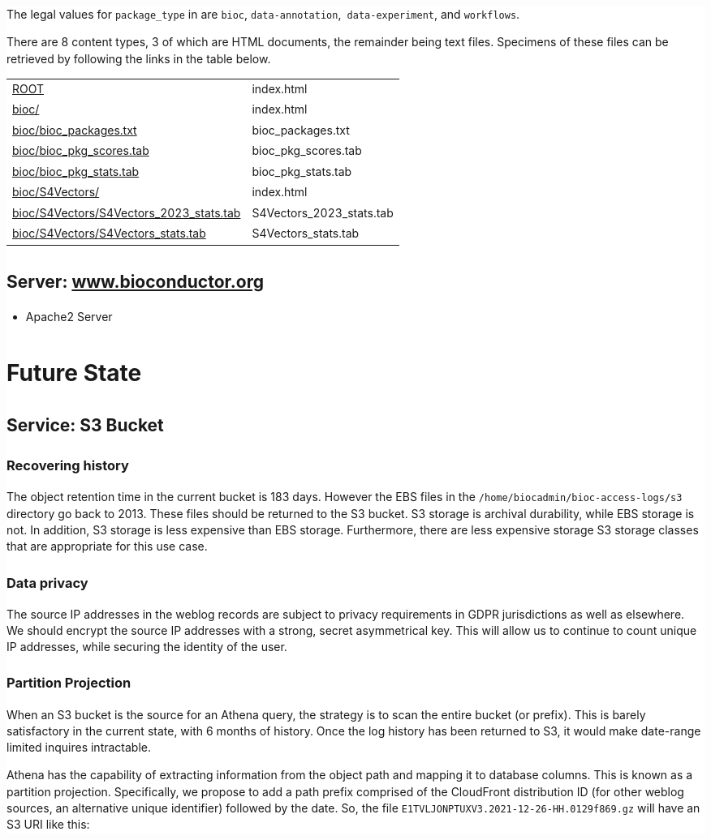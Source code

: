 The legal values for `package_type` in are `bioc`, `data-annotation`,` data-experiment`, and `workflows`.

There are 8 content types, 3 of which are HTML documents, the remainder being text files. Specimens of these files can be retrieved by following the links in the table below.

|                                                                                                                            |                          |
|:-------------------------------------------------------------------------------------------------------------------------- |:------------------------ |
| [ROOT](https://bioconductor.org/packages/stats/)                                                                           | index.html               |
| [bioc/](https://bioconductor.org/packages/stats/bioc/)                                                                     | index.html               |
| [bioc/bioc_packages.txt](https://bioconductor.org/packages/stats/bioc/bioc_packages.txt)                                   | bioc_packages.txt        |
| [bioc/bioc_pkg_scores.tab](https://bioconductor.org/packages/stats/bioc/bioc_pkg_scores.tab)                               | bioc_pkg_scores.tab      |
| [bioc/bioc_pkg_stats.tab](https://bioconductor.org/packages/stats/bioc/bioc_pkg_stats.tab)                                 | bioc_pkg_stats.tab       |
| [bioc/S4Vectors/](https://bioconductor.org/packages/stats/bioc/S4Vectors/)                                                 | index.html               |
| [bioc/S4Vectors/S4Vectors_2023_stats.tab](https://bioconductor.org/packages/stats/bioc/S4Vectors/S4Vectors_2023_stats.tab) | S4Vectors_2023_stats.tab |
| [bioc/S4Vectors/S4Vectors_stats.tab](https://bioconductor.org/packages/stats/bioc/S4Vectors/S4Vectors_stats.tab)           | S4Vectors_stats.tab      |

## Server: www.bioconductor.org
- Apache2 Server
# Future State

## Service: S3 Bucket

### Recovering history
The object retention time in the current bucket is 183 days. However the EBS files in the `/home/biocadmin/bioc-access-logs/s3` directory go back to 2013. These files should be returned to the S3 bucket. S3 storage is archival durability, while EBS storage is not. In addition, S3 storage is less expensive than EBS storage. Furthermore, there are less expensive storage S3 storage classes that are appropriate for this use case.
### Data privacy
The source IP addresses in the weblog records are subject to privacy requirements in GDPR jurisdictions as well as elsewhere. We should encrypt the source IP addresses with a strong, secret asymmetrical key. This will allow us to continue to count unique IP addresses, while securing the identity of the user.
### Partition Projection 
When an S3 bucket is the source for an Athena query, the strategy is to scan the entire bucket (or prefix). This is barely satisfactory in the current state, with 6 months of history. Once the log history has been returned to S3, it would make date-range limited inquires intractable. 

Athena has the capability of extracting information from the object path and mapping it to database columns. This is known as a partition projection. Specifically, we propose to add a path prefix comprised of the CloudFront distribution ID (for other weblog sources, an alternative unique identifier) followed by the date. So, the file `E1TVLJONPTUXV3.2021-12-26-HH.0129f869.gz` will have an S3 URI like this:
